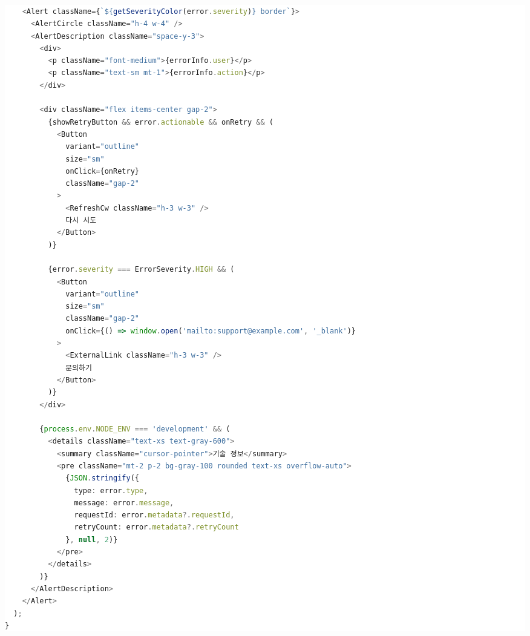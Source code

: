 ```typescript
    <Alert className={`${getSeverityColor(error.severity)} border`}>
      <AlertCircle className="h-4 w-4" />
      <AlertDescription className="space-y-3">
        <div>
          <p className="font-medium">{errorInfo.user}</p>
          <p className="text-sm mt-1">{errorInfo.action}</p>
        </div>

        <div className="flex items-center gap-2">
          {showRetryButton && error.actionable && onRetry && (
            <Button
              variant="outline"
              size="sm"
              onClick={onRetry}
              className="gap-2"
            >
              <RefreshCw className="h-3 w-3" />
              다시 시도
            </Button>
          )}

          {error.severity === ErrorSeverity.HIGH && (
            <Button
              variant="outline"
              size="sm"
              className="gap-2"
              onClick={() => window.open('mailto:support@example.com', '_blank')}
            >
              <ExternalLink className="h-3 w-3" />
              문의하기
            </Button>
          )}
        </div>

        {process.env.NODE_ENV === 'development' && (
          <details className="text-xs text-gray-600">
            <summary className="cursor-pointer">기술 정보</summary>
            <pre className="mt-2 p-2 bg-gray-100 rounded text-xs overflow-auto">
              {JSON.stringify({
                type: error.type,
                message: error.message,
                requestId: error.metadata?.requestId,
                retryCount: error.metadata?.retryCount
              }, null, 2)}
            </pre>
          </details>
        )}
      </AlertDescription>
    </Alert>
  );
}
```
